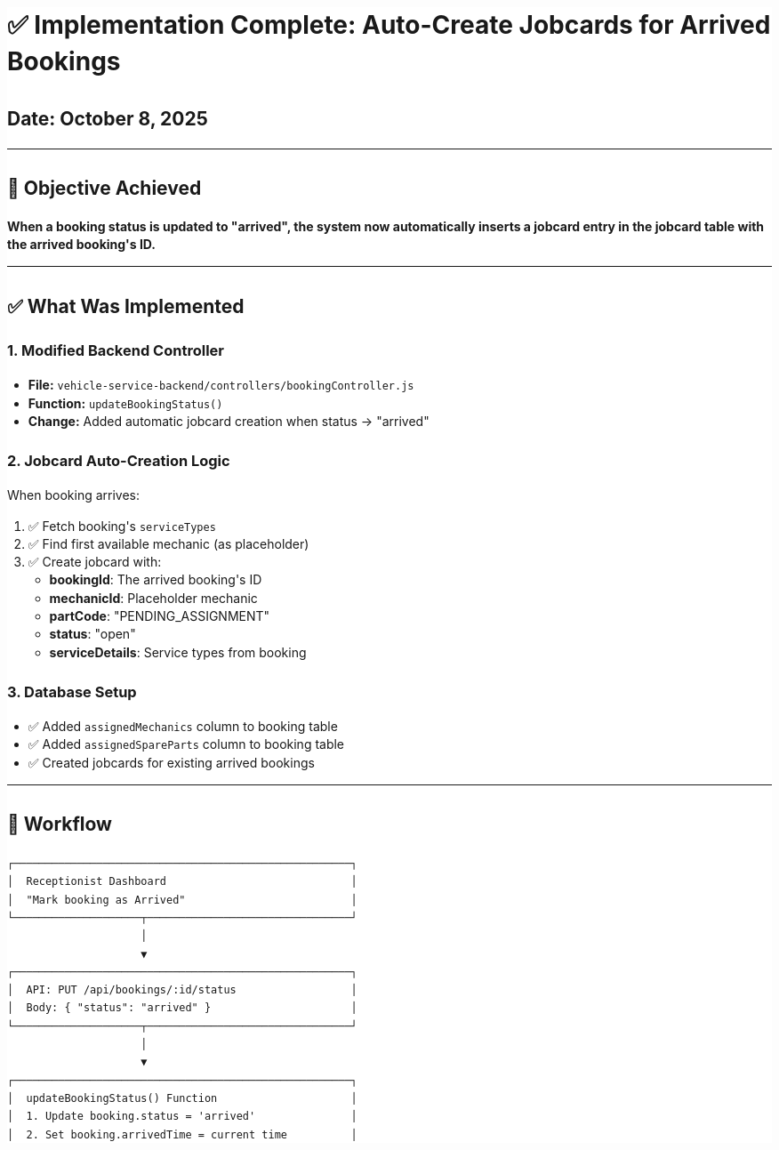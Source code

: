 # ✅ Implementation Complete: Auto-Create Jobcards for Arrived Bookings

## Date: October 8, 2025

---

## 🎯 Objective Achieved

**When a booking status is updated to "arrived", the system now automatically inserts a jobcard entry in the jobcard table with the arrived booking's ID.**

---

## ✅ What Was Implemented

### 1. **Modified Backend Controller**

- **File:** `vehicle-service-backend/controllers/bookingController.js`
- **Function:** `updateBookingStatus()`
- **Change:** Added automatic jobcard creation when status → "arrived"

### 2. **Jobcard Auto-Creation Logic**

When booking arrives:

1. ✅ Fetch booking's `serviceTypes`
2. ✅ Find first available mechanic (as placeholder)
3. ✅ Create jobcard with:
   - **bookingId**: The arrived booking's ID
   - **mechanicId**: Placeholder mechanic
   - **partCode**: "PENDING_ASSIGNMENT"
   - **status**: "open"
   - **serviceDetails**: Service types from booking

### 3. **Database Setup**

- ✅ Added `assignedMechanics` column to booking table
- ✅ Added `assignedSpareParts` column to booking table
- ✅ Created jobcards for existing arrived bookings

---

## 🔄 Workflow

```
┌─────────────────────────────────────────────────────┐
│  Receptionist Dashboard                             │
│  "Mark booking as Arrived"                          │
└────────────────────┬────────────────────────────────┘
                     │
                     ▼
┌─────────────────────────────────────────────────────┐
│  API: PUT /api/bookings/:id/status                  │
│  Body: { "status": "arrived" }                      │
└────────────────────┬────────────────────────────────┘
                     │
                     ▼
┌─────────────────────────────────────────────────────┐
│  updateBookingStatus() Function                     │
│  1. Update booking.status = 'arrived'               │
│  2. Set booking.arrivedTime = current time          │
```